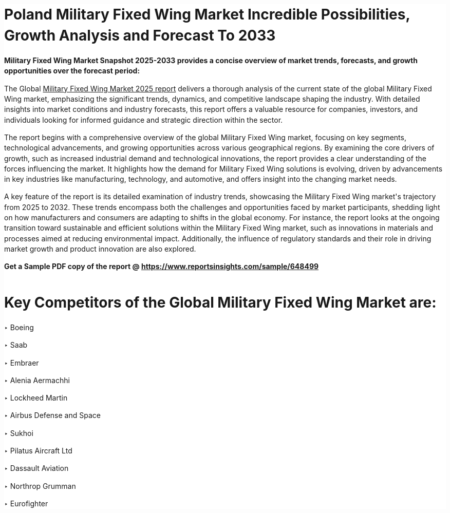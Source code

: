 # Poland Military Fixed Wing Market Incredible Possibilities, Growth Analysis and Forecast To 2033

<strong>Military Fixed Wing Market Snapshot 2025-2033 provides a concise overview of market trends, forecasts, and growth opportunities over the forecast period:</strong>

The Global <a href=https://www.reportsinsights.com/sample/648499>Military Fixed Wing Market 2025 report</a> delivers a thorough analysis of the current state of the global Military Fixed Wing market, emphasizing the significant trends, dynamics, and competitive landscape shaping the industry. With detailed insights into market conditions and industry forecasts, this report offers a valuable resource for companies, investors, and individuals looking for informed guidance and strategic direction within the sector.

The report begins with a comprehensive overview of the global Military Fixed Wing market, focusing on key segments, technological advancements, and growing opportunities across various geographical regions. By examining the core drivers of growth, such as increased industrial demand and technological innovations, the report provides a clear understanding of the forces influencing the market. It highlights how the demand for Military Fixed Wing solutions is evolving, driven by advancements in key industries like manufacturing, technology, and automotive, and offers insight into the changing market needs.

A key feature of the report is its detailed examination of industry trends, showcasing the Military Fixed Wing market's trajectory from 2025 to 2032. These trends encompass both the challenges and opportunities faced by market participants, shedding light on how manufacturers and consumers are adapting to shifts in the global economy. For instance, the report looks at the ongoing transition toward sustainable and efficient solutions within the Military Fixed Wing market, such as innovations in materials and processes aimed at reducing environmental impact. Additionally, the influence of regulatory standards and their role in driving market growth and product innovation are also explored.

<strong>Get a Sample PDF copy of the report @ <a href=https://www.reportsinsights.com/sample/648499>https://www.reportsinsights.com/sample/648499</a></strong>

# <strong>Key Competitors of the Global Military Fixed Wing Market are:</strong>

‣ Boeing

‣ Saab

‣ Embraer

‣ Alenia Aermachhi

‣ Lockheed Martin

‣ Airbus Defense and Space

‣ Sukhoi

‣ Pilatus Aircraft Ltd

‣ Dassault Aviation

‣ Northrop Grumman

‣ Eurofighter
